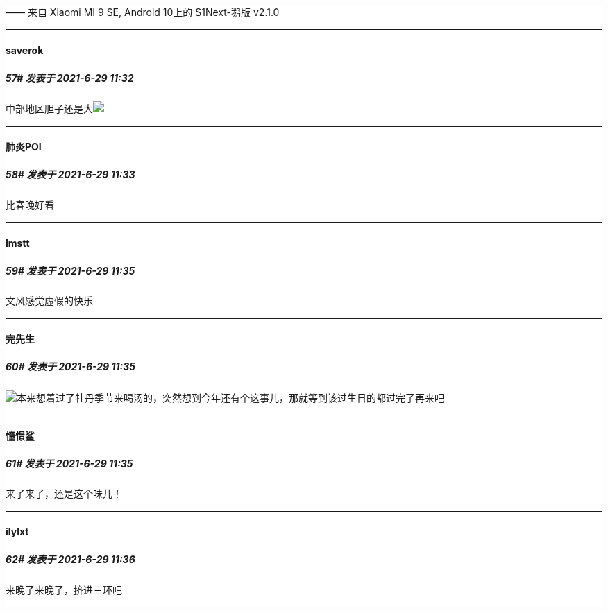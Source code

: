 —— 来自 Xiaomi MI 9 SE, Android 10上的 [S1Next-鹅版](https://github.com/ykrank/S1-Next/releases) v2.1.0


*****

####  saverok  
##### 57#       发表于 2021-6-29 11:32


中部地区胆子还是大<img src="https://static.saraba1st.com/image/smiley/face2017/068.png" referrerpolicy="no-referrer">


*****

####  肺炎POI  
##### 58#       发表于 2021-6-29 11:33


比春晚好看


*****

####  lmstt  
##### 59#       发表于 2021-6-29 11:35


文风感觉虚假的快乐


*****

####  完先生  
##### 60#       发表于 2021-6-29 11:35


<img src="https://static.saraba1st.com/image/smiley/face2017/049.png" referrerpolicy="no-referrer">本来想着过了牡丹季节来喝汤的，突然想到今年还有个这事儿，那就等到该过生日的都过完了再来吧




*****

####  憧憬鲨  
##### 61#       发表于 2021-6-29 11:35


来了来了，还是这个味儿！


*****

####  ilylxt  
##### 62#       发表于 2021-6-29 11:36


来晚了来晚了，挤进三环吧


*****
